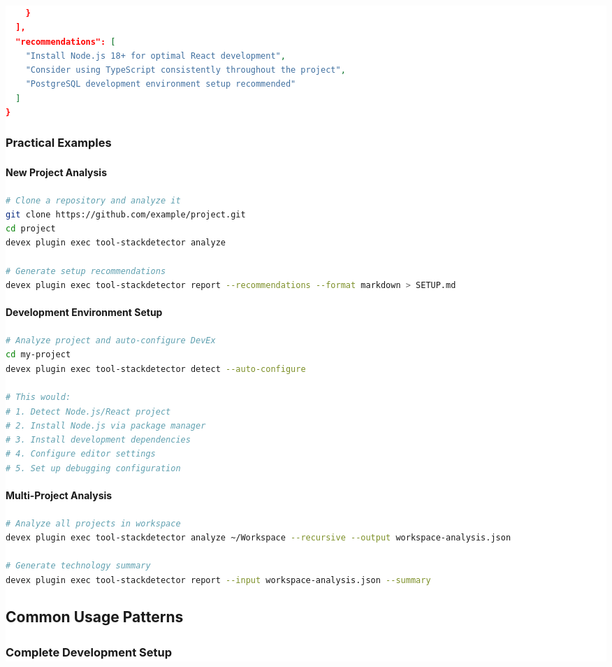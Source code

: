 ```json
    }
  ],
  "recommendations": [
    "Install Node.js 18+ for optimal React development",
    "Consider using TypeScript consistently throughout the project",
    "PostgreSQL development environment setup recommended"
  ]
}
```

### Practical Examples

#### New Project Analysis
```bash
# Clone a repository and analyze it
git clone https://github.com/example/project.git
cd project
devex plugin exec tool-stackdetector analyze

# Generate setup recommendations
devex plugin exec tool-stackdetector report --recommendations --format markdown > SETUP.md
```

#### Development Environment Setup
```bash
# Analyze project and auto-configure DevEx
cd my-project
devex plugin exec tool-stackdetector detect --auto-configure

# This would:
# 1. Detect Node.js/React project
# 2. Install Node.js via package manager
# 3. Install development dependencies
# 4. Configure editor settings
# 5. Set up debugging configuration
```

#### Multi-Project Analysis
```bash
# Analyze all projects in workspace
devex plugin exec tool-stackdetector analyze ~/Workspace --recursive --output workspace-analysis.json

# Generate technology summary
devex plugin exec tool-stackdetector report --input workspace-analysis.json --summary
```

## Common Usage Patterns

### Complete Development Setup
